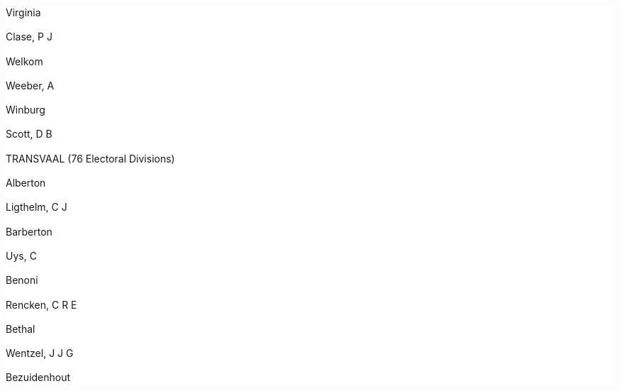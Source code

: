 <tr>

<td><p>Virginia</p></td>

<td><p>Clase, P J</p></td>

</tr>

<tr>

<td><p>Welkom</p></td>

<td><p>Weeber, A</p></td>

</tr>

<tr>

<td><p>Winburg</p></td>

<td><p>Scott, D B</p></td>

</tr>

<tr>

<td colspan="2"><p>TRANSVAAL (76 Electoral Divisions)</p></td>

</tr>

<tr>

<td><p>Alberton</p></td>

<td><p>Ligthelm, C J</p></td>

</tr>

<tr>

<td><p>Barberton</p></td>

<td><p>Uys, C</p></td>

</tr>

<tr>

<td><p>Benoni</p></td>

<td><p>Rencken, C R E</p></td>

</tr>

<tr>

<td><p>Bethal</p></td>

<td><p>Wentzel, J J G</p></td>

</tr>

<tr>

<td><p>Bezuidenhout</p></td>
